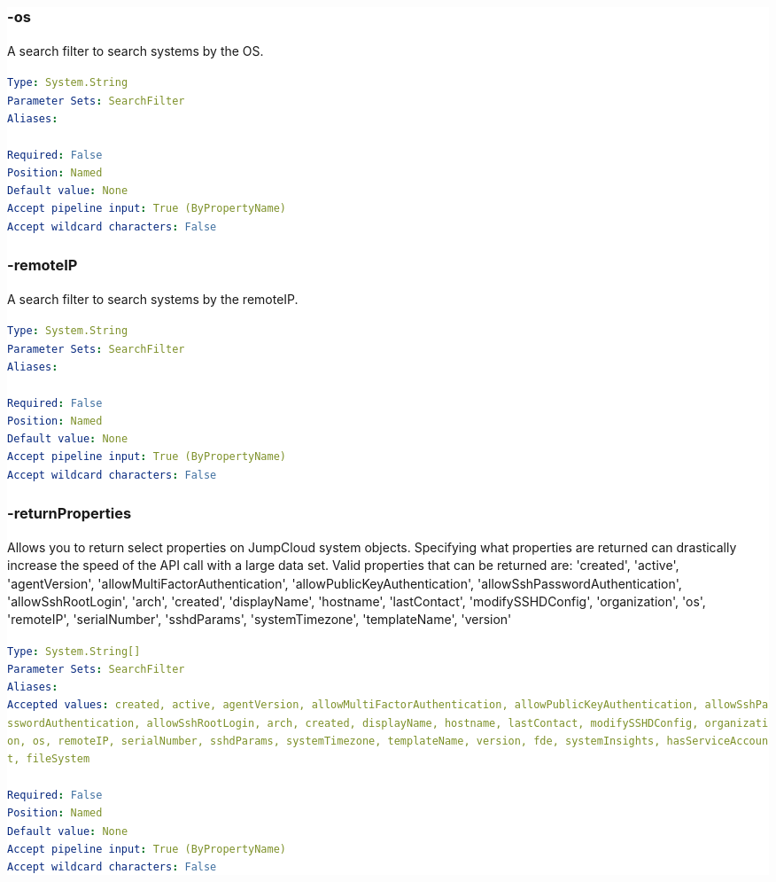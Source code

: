 ### -os
A search filter to search systems by the OS.

```yaml
Type: System.String
Parameter Sets: SearchFilter
Aliases:

Required: False
Position: Named
Default value: None
Accept pipeline input: True (ByPropertyName)
Accept wildcard characters: False
```

### -remoteIP
A search filter to search systems by the remoteIP.

```yaml
Type: System.String
Parameter Sets: SearchFilter
Aliases:

Required: False
Position: Named
Default value: None
Accept pipeline input: True (ByPropertyName)
Accept wildcard characters: False
```

### -returnProperties
Allows you to return select properties on JumpCloud system objects.
Specifying what properties are returned can drastically increase the speed of the API call with a large data set.
Valid properties that can be returned are: 'created', 'active', 'agentVersion', 'allowMultiFactorAuthentication', 'allowPublicKeyAuthentication', 'allowSshPasswordAuthentication', 'allowSshRootLogin', 'arch', 'created', 'displayName', 'hostname', 'lastContact', 'modifySSHDConfig', 'organization', 'os', 'remoteIP', 'serialNumber', 'sshdParams', 'systemTimezone', 'templateName', 'version'

```yaml
Type: System.String[]
Parameter Sets: SearchFilter
Aliases:
Accepted values: created, active, agentVersion, allowMultiFactorAuthentication, allowPublicKeyAuthentication, allowSshPasswordAuthentication, allowSshRootLogin, arch, created, displayName, hostname, lastContact, modifySSHDConfig, organization, os, remoteIP, serialNumber, sshdParams, systemTimezone, templateName, version, fde, systemInsights, hasServiceAccount, fileSystem

Required: False
Position: Named
Default value: None
Accept pipeline input: True (ByPropertyName)
Accept wildcard characters: False
```
